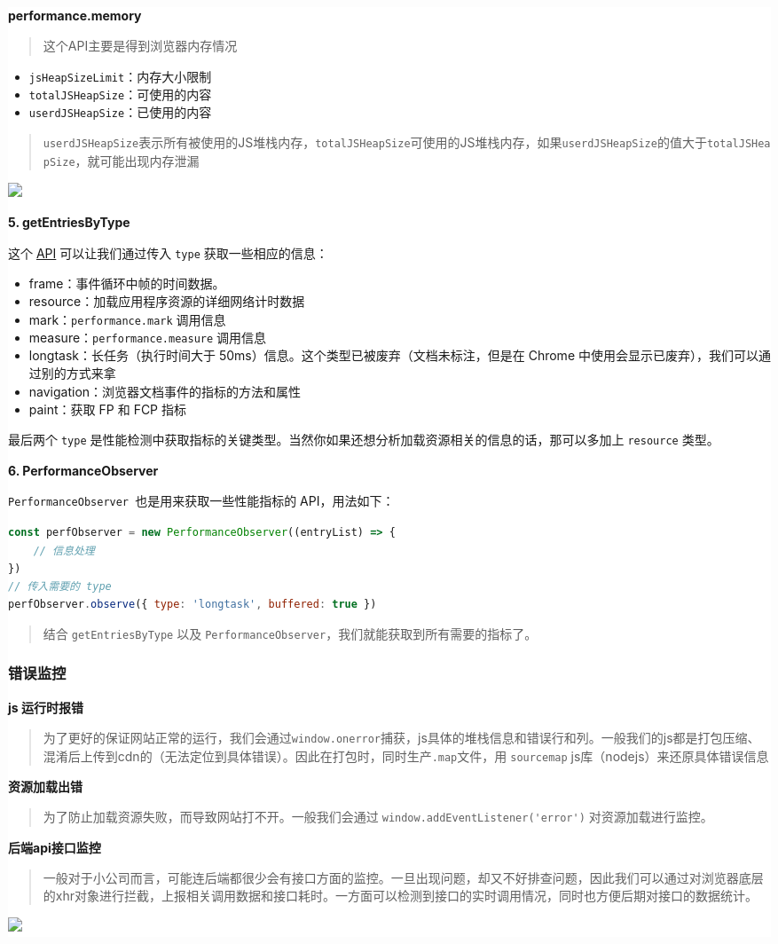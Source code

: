 **performance.memory**

> 这个API主要是得到浏览器内存情况

- `jsHeapSizeLimit`：内存大小限制
- `totalJSHeapSize`：可使用的内容
- `userdJSHeapSize`：已使用的内容

> `userdJSHeapSize`表示所有被使用的JS堆栈内存，`totalJSHeapSize`可使用的JS堆栈内存，如果`userdJSHeapSize`的值大于`totalJSHeapSize`，就可能出现内存泄漏

![](https://blog.poetries.top/img/static/images/20210503170616.png)

**5. getEntriesByType**

这个 [API](https://developer.mozilla.org/en-US/docs/Web/API/PerformanceEntry/entryType) 可以让我们通过传入 `type` 获取一些相应的信息：

- frame：事件循环中帧的时间数据。
- resource：加载应用程序资源的详细网络计时数据
- mark：`performance.mark` 调用信息
- measure：`performance.measure` 调用信息
- longtask：长任务（执行时间大于 50ms）信息。这个类型已被废弃（文档未标注，但是在 Chrome 中使用会显示已废弃），我们可以通过别的方式来拿
- navigation：浏览器文档事件的指标的方法和属性
- paint：获取 FP 和 FCP 指标

最后两个 `type` 是性能检测中获取指标的关键类型。当然你如果还想分析加载资源相关的信息的话，那可以多加上 `resource` 类型。

**6. PerformanceObserver**

`PerformanceObserver `也是用来获取一些性能指标的 API，用法如下：

```js
const perfObserver = new PerformanceObserver((entryList) => {
    // 信息处理
})
// 传入需要的 type
perfObserver.observe({ type: 'longtask', buffered: true })
```

> 结合 `getEntriesByType` 以及 `PerformanceObserver`，我们就能获取到所有需要的指标了。


### 错误监控

**js 运行时报错**

> 为了更好的保证网站正常的运行，我们会通过`window.onerror`捕获，js具体的堆栈信息和错误行和列。一般我们的js都是打包压缩、混淆后上传到cdn的（无法定位到具体错误）。因此在打包时，同时生产`.map`文件，用 `sourcemap` js库（nodejs）来还原具体错误信息

**资源加载出错**

> 为了防止加载资源失败，而导致网站打不开。一般我们会通过 `window.addEventListener('error')` 对资源加载进行监控。

**后端api接口监控**

> 一般对于小公司而言，可能连后端都很少会有接口方面的监控。一旦出现问题，却又不好排查问题，因此我们可以通过对浏览器底层的xhr对象进行拦截，上报相关调用数据和接口耗时。一方面可以检测到接口的实时调用情况，同时也方便后期对接口的数据统计。

![](https://blog.poetries.top/img/static/images/20210503175341.png)

